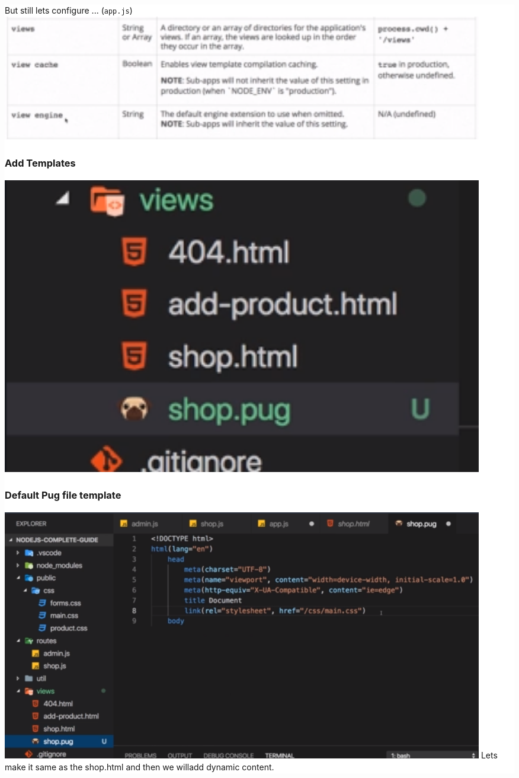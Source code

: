 But still lets configure ... (`app.js`)
<img src="./assets/S6/27.png" alt="packages" width="800"/> 

### Add Templates
<img src="./assets/S6/31.png" alt="packages" width="800"/> 

### Default Pug file template
<img src="./assets/S6/32.png" alt="packages" width="800"/> 
Lets make it same as the shop.html and then we willadd dynamic content.
